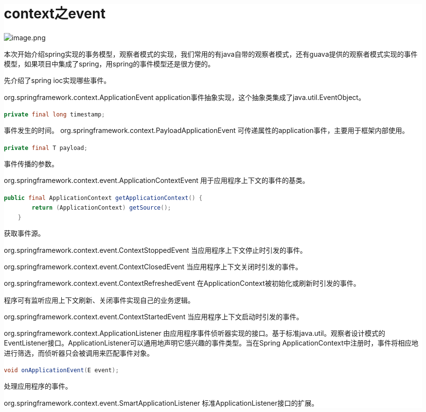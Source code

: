 # context之event

![image.png](https://cdn.nlark.com/yuque/0/2019/png/578902/1575871128578-45fa51d0-c4c8-4320-85b9-537508dfcdb2.png#align=left&display=inline&height=294&name=image.png&originHeight=588&originWidth=729&size=67889&status=done&style=none&width=364.5)

本次开始介绍spring实现的事务模型，观察者模式的实现，我们常用的有java自带的观察者模式，还有guava提供的观察者模式实现的事件模型，如果项目中集成了spring，用spring的事件模型还是很方便的。

先介绍了spring ioc实现哪些事件。

org.springframework.context.ApplicationEvent
application事件抽象实现，这个抽象类集成了java.util.EventObject。

```java
private final long timestamp;
```
事件发生的时间。
org.springframework.context.PayloadApplicationEvent
可传递属性的application事件，主要用于框架内部使用。

```java
private final T payload;
```
事件传播的参数。

org.springframework.context.event.ApplicationContextEvent
用于应用程序上下文的事件的基类。

```java
public final ApplicationContext getApplicationContext() {
		return (ApplicationContext) getSource();
	}
```
获取事件源。

org.springframework.context.event.ContextStoppedEvent
当应用程序上下文停止时引发的事件。

org.springframework.context.event.ContextClosedEvent
当应用程序上下文关闭时引发的事件。

org.springframework.context.event.ContextRefreshedEvent
在ApplicationContext被初始化或刷新时引发的事件。

程序可有监听应用上下文刷新、关闭事件实现自己的业务逻辑。

org.springframework.context.event.ContextStartedEvent
当应用程序上下文启动时引发的事件。

org.springframework.context.ApplicationListener
由应用程序事件侦听器实现的接口。基于标准java.util。观察者设计模式的EventListener接口。ApplicationListener可以通用地声明它感兴趣的事件类型。当在Spring ApplicationContext中注册时，事件将相应地进行筛选，而侦听器只会被调用来匹配事件对象。

```java
void onApplicationEvent(E event);
```
处理应用程序的事件。

org.springframework.context.event.SmartApplicationListener
标准ApplicationListener接口的扩展。
